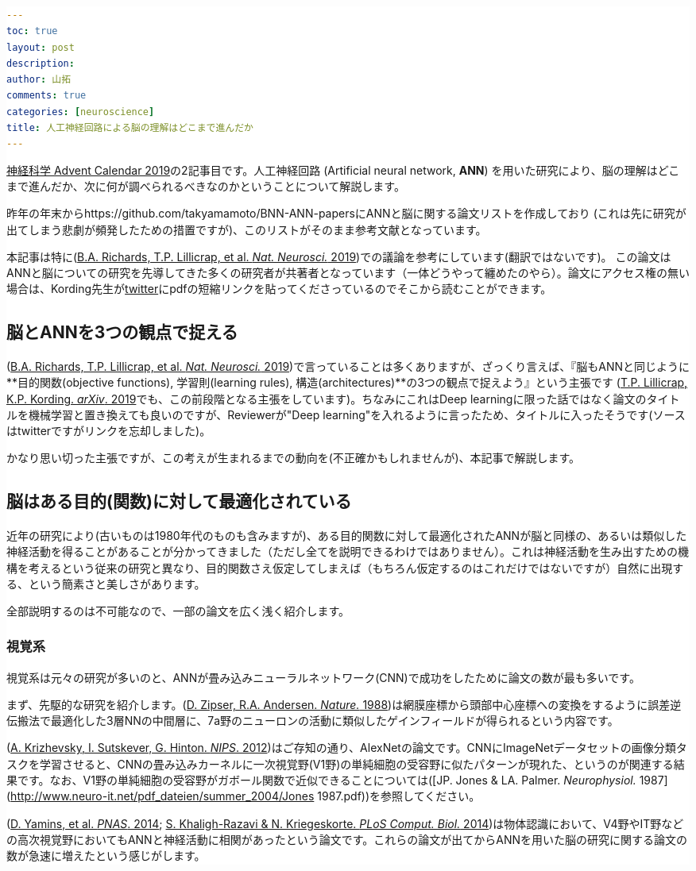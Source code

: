 ```yaml
---
toc: true
layout: post
description:
author: 山拓
comments: true
categories: [neuroscience]
title: 人工神経回路による脳の理解はどこまで進んだか
---
```


[神経科学 Advent Calendar 2019](https://adventar.org/calendars/4132)の2記事目です。人工神経回路 (Artificial neural network, **ANN**) を用いた研究により、脳の理解はどこまで進んだか、次に何が調べられるべきなのかということについて解説します。

 昨年の年末からhttps://github.com/takyamamoto/BNN-ANN-papersにANNと脳に関する論文リストを作成しており (これは先に研究が出てしまう悲劇が頻発したための措置ですが)、このリストがそのまま参考文献となっています。

 本記事は特に([B.A. Richards, T.P. Lillicrap, et al. *Nat. Neurosci.* 2019](https://www.nature.com/articles/s41593-019-0520-2))での議論を参考にしています(翻訳ではないです)。 この論文はANNと脳についての研究を先導してきた多くの研究者が共著者となっています（一体どうやって纏めたのやら）。論文にアクセス権の無い場合は、Kording先生が[twitter](https://twitter.com/KordingLab/status/1189158149476896769)にpdfの短縮リンクを貼ってくださっているのでそこから読むことができます。

## 脳とANNを3つの観点で捉える
([B.A. Richards, T.P. Lillicrap, et al. *Nat. Neurosci.* 2019](https://www.nature.com/articles/s41593-019-0520-2))で言っていることは多くありますが、ざっくり言えば、『脳もANNと同じように**目的関数(objective functions), 学習則(learning rules), 構造(architectures)**の3つの観点で捉えよう』という主張です ([T.P. Lillicrap, K.P. Kording. *arXiv*. 2019](https://arxiv.org/abs/1907.06374)でも、この前段階となる主張をしています)。ちなみにこれはDeep learningに限った話ではなく論文のタイトルを機械学習と置き換えても良いのですが、Reviewerが"Deep learning"を入れるように言ったため、タイトルに入ったそうです(ソースはtwitterですがリンクを忘却しました)。

かなり思い切った主張ですが、この考えが生まれるまでの動向を(不正確かもしれませんが)、本記事で解説します。

## 脳はある目的(関数)に対して最適化されている
近年の研究により(古いものは1980年代のものも含みますが)、ある目的関数に対して最適化されたANNが脳と同様の、あるいは類似した神経活動を得ることがあることが分かってきました（ただし全てを説明できるわけではありません）。これは神経活動を生み出すための機構を考えるという従来の研究と異なり、目的関数さえ仮定してしまえば（もちろん仮定するのはこれだけではないですが）自然に出現する、という簡素さと美しさがあります。

全部説明するのは不可能なので、一部の論文を広く浅く紹介します。

### 視覚系
視覚系は元々の研究が多いのと、ANNが畳み込みニューラルネットワーク(CNN)で成功をしたために論文の数が最も多いです。

まず、先駆的な研究を紹介します。([D. Zipser, R.A. Andersen. *Nature.* 1988](https://www.nature.com/articles/331679a0))は網膜座標から頭部中心座標への変換をするように誤差逆伝搬法で最適化した3層NNの中間層に、7a野のニューロンの活動に類似したゲインフィールドが得られるという内容です。

([A. Krizhevsky, I. Sutskever, G. Hinton. *NIPS*. 2012](https://papers.nips.cc/paper/4824-imagenet-classification-with-deep-convolutional-neural-networks.pdf))はご存知の通り、AlexNetの論文です。CNNにImageNetデータセットの画像分類タスクを学習させると、CNNの畳み込みカーネルに一次視覚野(V1野)の単純細胞の受容野に似たパターンが現れた、というのが関連する結果です。なお、V1野の単純細胞の受容野がガボール関数で近似できることについては([JP. Jones & LA. Palmer. *Neurophysiol.* 1987](http://www.neuro-it.net/pdf_dateien/summer_2004/Jones 1987.pdf))を参照してください。

([D. Yamins, et al. *PNAS*. 2014](https://www.pnas.org/content/111/23/8619); [S. Khaligh-Razavi & N. Kriegeskorte. *PLoS Comput. Biol.* 2014](https://journals.plos.org/ploscompbiol/article?id=10.1371/journal.pcbi.1003915))は物体認識において、V4野やIT野などの高次視覚野においてもANNと神経活動に相関があったという論文です。これらの論文が出てからANNを用いた脳の研究に関する論文の数が急速に増えたという感じがします。
